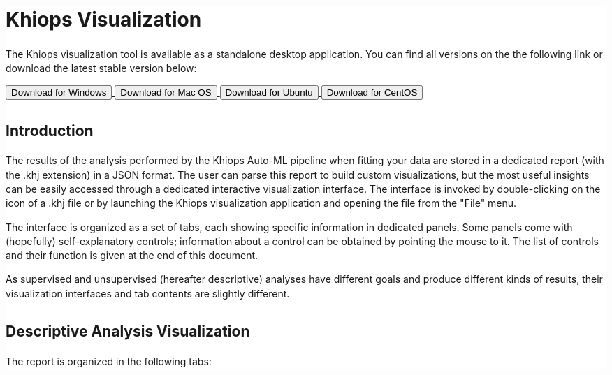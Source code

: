 # Khiops Visualization

The Khiops visualization tool is available as a standalone desktop application. You can find all versions on the [the following link][windows visu] or download the latest stable version below:

[windows visu]: https://github.com/khiopsrelease/kv-release/releases/tag/v10.2.8

<a href="https://github.com/khiopsrelease/kv-release/releases/download/v10.2.8/khiops-visualization-Setup-10.2.8.exe">
        <button class="btn btn-light btn-sm">
          Download for Windows
        </button>
</a>
<a href="https://github.com/khiopsrelease/kv-release/releases/download/v10.2.8/khiops-visualization-10.2.8.dmg">
        <button class="btn btn-light btn-sm">
          Download for Mac OS
        </button>
</a>  
<a href="https://github.com/khiopsrelease/kv-release/releases/download/v10.2.8/khiops-visualization_10.2.8_amd64.deb">
        <button class="btn btn-light btn-sm">
          Download for Ubuntu
        </button>
</a>
<a href="https://github.com/khiopsrelease/kv-release/releases/download/v10.2.8/khiops-visualization-10.2.8.x86_64.rpm">
        <button class="btn btn-light btn-sm">
          Download for CentOS
        </button>
</a>

## Introduction
The results of the analysis performed by the Khiops Auto-ML pipeline when fitting your data are stored in a dedicated report (with the .khj extension) in a JSON format. The user can parse this report to build custom visualizations, but the most useful insights can be easily accessed through a dedicated interactive visualization interface. The interface is invoked by double-clicking on the icon of a .khj file or by launching the Khiops visualization application and opening the file from the "File" menu.

The interface is organized as a set of tabs, each showing specific information in dedicated panels. Some panels come with (hopefully) self-explanatory controls; information about a control can be obtained by pointing the mouse to it. The list of controls and their function is given at the end of this document.

As supervised and unsupervised (hereafter descriptive) analyses have different goals and produce different kinds of results, their visualization interfaces and tab contents are slightly different.


## Descriptive Analysis Visualization
The report is organized in the following tabs:


[nlpd]: https://en.wikipedia.org/wiki/Negative_log_predictive_density
[rnldp]: https://www.jmlr.org/papers/volume8/hue07a/hue07a.pdf
[REC]: https://dl.acm.org/doi/10.5555/3041838.3041844